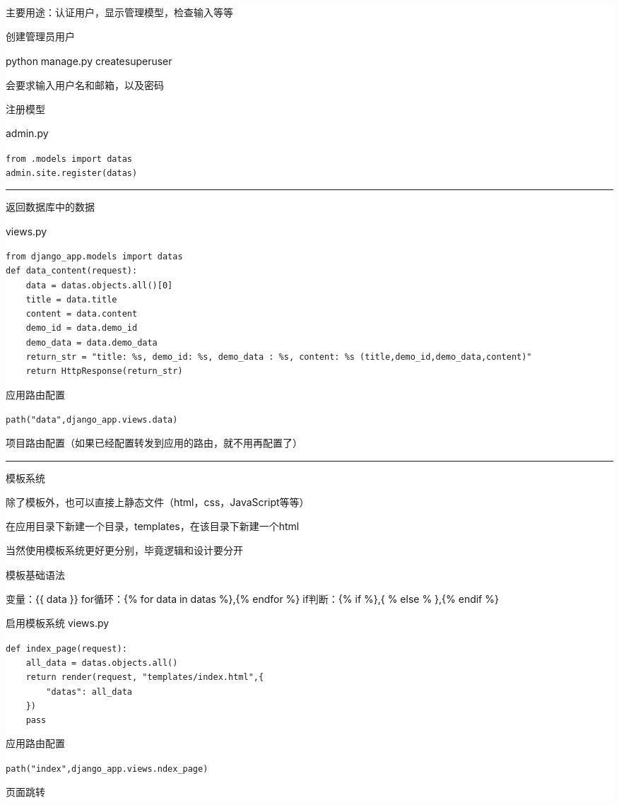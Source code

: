 主要用途：认证用户，显示管理模型，检查输入等等

创建管理员用户

python manage.py createsuperuser

会要求输入用户名和邮箱，以及密码

注册模型

admin.py

    from .models import datas
    admin.site.register(datas)

---

返回数据库中的数据

views.py

    from django_app.models import datas
    def data_content(request):
        data = datas.objects.all()[0]
        title = data.title
        content = data.content
        demo_id = data.demo_id
        demo_data = data.demo_data
        return_str = "title: %s, demo_id: %s, demo_data : %s, content: %s (title,demo_id,demo_data,content)"
        return HttpResponse(return_str)

应用路由配置

    path("data",django_app.views.data)

项目路由配置（如果已经配置转发到应用的路由，就不用再配置了）

---

模板系统

除了模板外，也可以直接上静态文件（html，css，JavaScript等等）

在应用目录下新建一个目录，templates，在该目录下新建一个html

当然使用模板系统更好更分别，毕竟逻辑和设计要分开

模板基础语法

变量：<html><body>{{ data }}</html></body>
for循环：{% for data in datas %},{% endfor %}
if判断：{% if %},{ % else % },{% endif %}

启用模板系统 views.py

    def index_page(request):
        all_data = datas.objects.all()
        return render(request, "templates/index.html",{
            "datas": all_data
        })
        pass

应用路由配置

    path("index",django_app.views.ndex_page)

页面跳转

